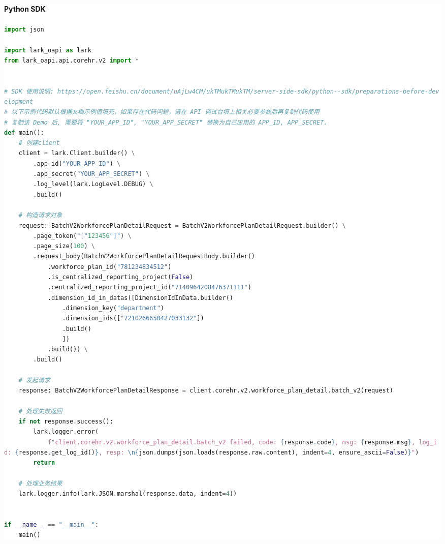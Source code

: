 #### Python SDK

```python
import json

import lark_oapi as lark
from lark_oapi.api.corehr.v2 import *


# SDK 使用说明: https://open.feishu.cn/document/uAjLw4CM/ukTMukTMukTM/server-side-sdk/python--sdk/preparations-before-development
# 以下示例代码默认根据文档示例值填充，如果存在代码问题，请在 API 调试台填上相关必要参数后再复制代码使用
# 复制该 Demo 后, 需要将 "YOUR_APP_ID", "YOUR_APP_SECRET" 替换为自己应用的 APP_ID, APP_SECRET.
def main():
    # 创建client
    client = lark.Client.builder() \
        .app_id("YOUR_APP_ID") \
        .app_secret("YOUR_APP_SECRET") \
        .log_level(lark.LogLevel.DEBUG) \
        .build()

    # 构造请求对象
    request: BatchV2WorkforcePlanDetailRequest = BatchV2WorkforcePlanDetailRequest.builder() \
        .page_token("["123456"]") \
        .page_size(100) \
        .request_body(BatchV2WorkforcePlanDetailRequestBody.builder()
            .workforce_plan_id("781234834512")
            .is_centralized_reporting_project(False)
            .centralized_reporting_project_id("7140964208476371111")
            .dimension_id_in_datas([DimensionIdInData.builder()
                .dimension_key("department")
                .dimension_ids(["7210266650427033132"])
                .build()
                ])
            .build()) \
        .build()

    # 发起请求
    response: BatchV2WorkforcePlanDetailResponse = client.corehr.v2.workforce_plan_detail.batch_v2(request)

    # 处理失败返回
    if not response.success():
        lark.logger.error(
            f"client.corehr.v2.workforce_plan_detail.batch_v2 failed, code: {response.code}, msg: {response.msg}, log_id: {response.get_log_id()}, resp: \n{json.dumps(json.loads(response.raw.content), indent=4, ensure_ascii=False)}")
        return

    # 处理业务结果
    lark.logger.info(lark.JSON.marshal(response.data, indent=4))


if __name__ == "__main__":
    main()

```

